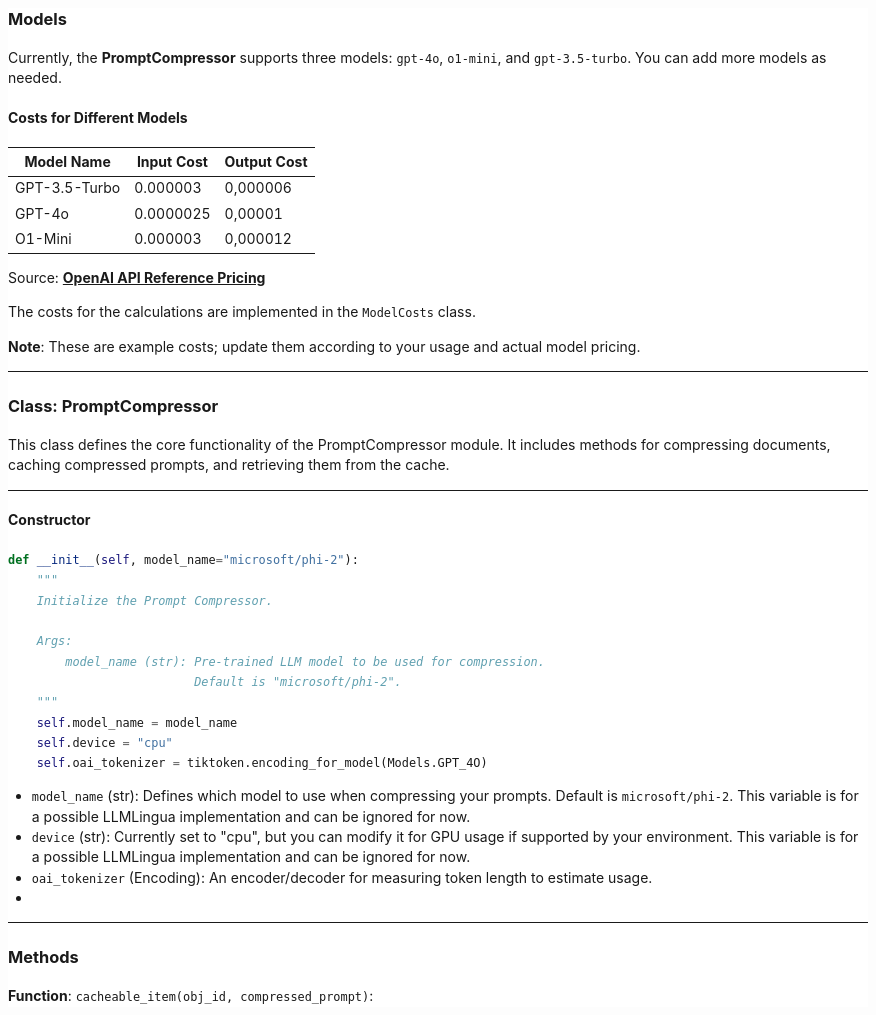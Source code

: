 ### Models
Currently, the **PromptCompressor** supports three models: `gpt-4o`, `o1-mini`, and `gpt-3.5-turbo`. You can add more models as needed.

#### Costs for Different Models

| Model Name | Input Cost | Output Cost |
|------------|------------|-------------|
| GPT-3.5-Turbo | 0.000003 | 0,000006 |
| GPT-4o | 0.0000025 | 0,00001 |
| O1-Mini | 0.000003 | 0,000012 |

Source: **[OpenAI API Reference Pricing](https://platform.openai.com/pricing)**

The costs for the calculations are implemented in the `ModelCosts` class.

**Note**: These are example costs; update them according to your usage and actual model pricing.

---
### Class: PromptCompressor

This class defines the core functionality of the PromptCompressor module. It includes methods for compressing documents, caching compressed prompts, and retrieving them from the cache.

---
#### Constructor
```python
def __init__(self, model_name="microsoft/phi-2"):
    """
    Initialize the Prompt Compressor.

    Args:
        model_name (str): Pre-trained LLM model to be used for compression.
                          Default is "microsoft/phi-2".
    """
    self.model_name = model_name
    self.device = "cpu"
    self.oai_tokenizer = tiktoken.encoding_for_model(Models.GPT_4O)
```
- `model_name` (str): Defines which model to use when compressing your prompts. Default is `microsoft/phi-2`. This variable is for a possible LLMLingua implementation and can be ignored for now.
- `device` (str): Currently set to "cpu", but you can modify it for GPU usage if supported by your environment. This variable is for a possible LLMLingua implementation and can be ignored for now.
- `oai_tokenizer` (Encoding): An encoder/decoder for measuring token length to estimate usage.
- 
---
### Methods

**Function**: `cacheable_item(obj_id, compressed_prompt)`:
